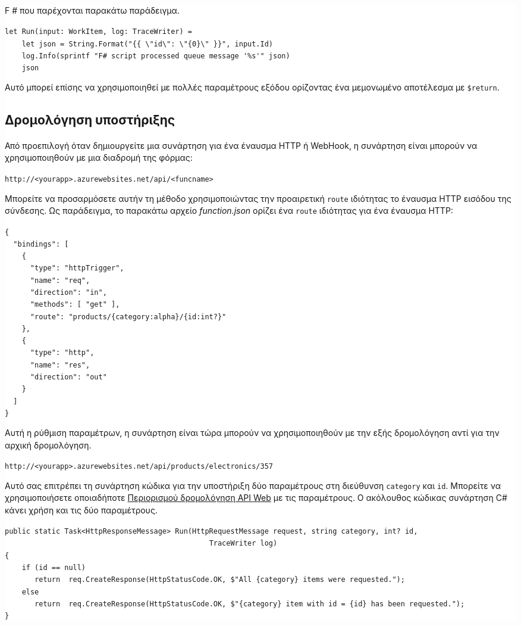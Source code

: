 F # που παρέχονται παρακάτω παράδειγμα.

    let Run(input: WorkItem, log: TraceWriter) =
        let json = String.Format("{{ \"id\": \"{0}\" }}", input.Id)   
        log.Info(sprintf "F# script processed queue message '%s'" json)
        json

Αυτό μπορεί επίσης να χρησιμοποιηθεί με πολλές παραμέτρους εξόδου ορίζοντας ένα μεμονωμένο αποτέλεσμα με `$return`.


## <a name="route-support"></a>Δρομολόγηση υποστήριξης

Από προεπιλογή όταν δημιουργείτε μια συνάρτηση για ένα έναυσμα HTTP ή WebHook, η συνάρτηση είναι μπορούν να χρησιμοποιηθούν με μια διαδρομή της φόρμας:

    http://<yourapp>.azurewebsites.net/api/<funcname> 

Μπορείτε να προσαρμόσετε αυτήν τη μέθοδο χρησιμοποιώντας την προαιρετική `route` ιδιότητας το έναυσμα HTTP εισόδου της σύνδεσης. Ως παράδειγμα, το παρακάτω αρχείο *function.json* ορίζει ένα `route` ιδιότητας για ένα έναυσμα HTTP:

    {
      "bindings": [
        {
          "type": "httpTrigger",
          "name": "req",
          "direction": "in",
          "methods": [ "get" ],
          "route": "products/{category:alpha}/{id:int?}"
        },
        {
          "type": "http",
          "name": "res",
          "direction": "out"
        }
      ]
    }

Αυτή η ρύθμιση παραμέτρων, η συνάρτηση είναι τώρα μπορούν να χρησιμοποιηθούν με την εξής δρομολόγηση αντί για την αρχική δρομολόγηση.

    http://<yourapp>.azurewebsites.net/api/products/electronics/357

Αυτό σας επιτρέπει τη συνάρτηση κώδικα για την υποστήριξη δύο παραμέτρους στη διεύθυνση `category` και `id`. Μπορείτε να χρησιμοποιήσετε οποιαδήποτε [Περιορισμού δρομολόγηση API Web](https://www.asp.net/web-api/overview/web-api-routing-and-actions/attribute-routing-in-web-api-2#constraints) με τις παραμέτρους. Ο ακόλουθος κώδικας συνάρτηση C# κάνει χρήση και τις δύο παραμέτρους.

    public static Task<HttpResponseMessage> Run(HttpRequestMessage request, string category, int? id, 
                                                    TraceWriter log)
    {
        if (id == null)
           return  req.CreateResponse(HttpStatusCode.OK, $"All {category} items were requested.");
        else
           return  req.CreateResponse(HttpStatusCode.OK, $"{category} item with id = {id} has been requested.");
    }
